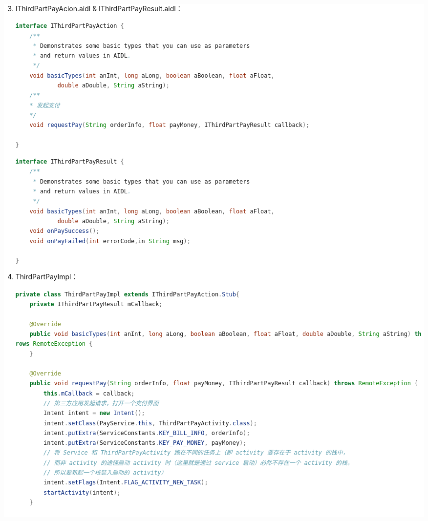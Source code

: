 3. IThirdPartPayAcion.aidl \& IThirdPartPayResult.aidl：

    ```java
    interface IThirdPartPayAction {
        /**
         * Demonstrates some basic types that you can use as parameters
         * and return values in AIDL.
         */
        void basicTypes(int anInt, long aLong, boolean aBoolean, float aFloat,
                double aDouble, String aString);
        /**
        * 发起支付
        */
        void requestPay(String orderInfo, float payMoney, IThirdPartPayResult callback);
    
    }
    ```

    ```java
    interface IThirdPartPayResult {
        /**
         * Demonstrates some basic types that you can use as parameters
         * and return values in AIDL.
         */
        void basicTypes(int anInt, long aLong, boolean aBoolean, float aFloat,
                double aDouble, String aString);
        void onPaySuccess();
        void onPayFailed(int errorCode,in String msg);
    
    }
    ```

4. ThirdPartPayImpl：

    ```java
    private class ThirdPartPayImpl extends IThirdPartPayAction.Stub{
        private IThirdPartPayResult mCallback;
        
        @Override
        public void basicTypes(int anInt, long aLong, boolean aBoolean, float aFloat, double aDouble, String aString) throws RemoteException {
        }
        
        @Override
        public void requestPay(String orderInfo, float payMoney, IThirdPartPayResult callback) throws RemoteException {
            this.mCallback = callback;
            // 第三方应用发起请求，打开一个支付界面
            Intent intent = new Intent();
            intent.setClass(PayService.this, ThirdPartPayActivity.class);
            intent.putExtra(ServiceConstants.KEY_BILL_INFO, orderInfo);
            intent.putExtra(ServiceConstants.KEY_PAY_MONEY, payMoney);
            // 将 Service 和 ThirdPartPayActivity 跑在不同的任务上（即 activity 要存在于 activity 的栈中，
            // 而非 activity 的途径启动 activity 时（这里就是通过 service 启动）必然不存在一个 activity 的栈，
            // 所以要新起一个栈装入启动的 activity）
            intent.setFlags(Intent.FLAG_ACTIVITY_NEW_TASK);
            startActivity(intent);
        }
        